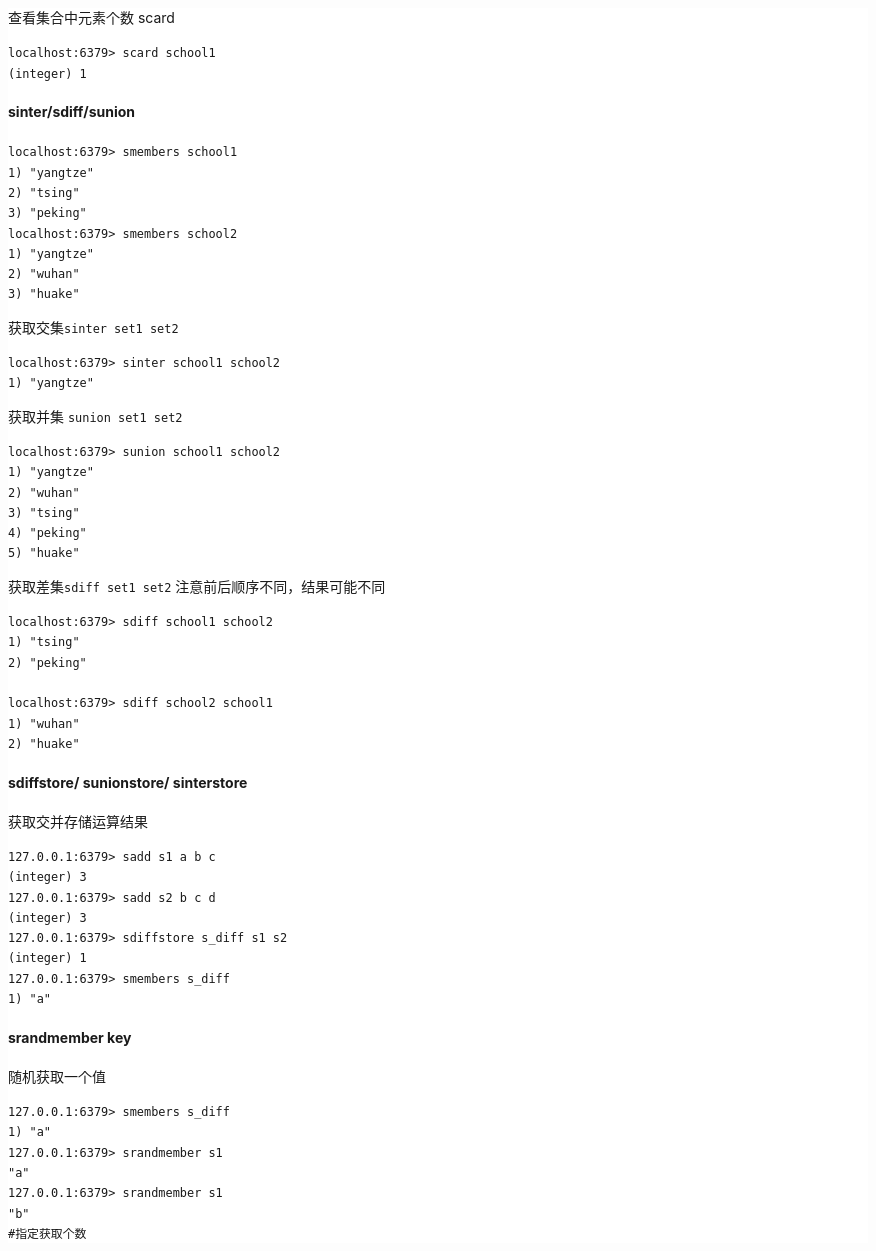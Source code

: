 查看集合中元素个数 scard
```redis
localhost:6379> scard school1
(integer) 1
```
#### sinter/sdiff/sunion
```redis
localhost:6379> smembers school1
1) "yangtze"
2) "tsing"
3) "peking"
localhost:6379> smembers school2
1) "yangtze"
2) "wuhan"
3) "huake"
```

获取交集`sinter set1 set2`
```redis
localhost:6379> sinter school1 school2
1) "yangtze"
```
获取并集 `sunion set1 set2`
```redis
localhost:6379> sunion school1 school2
1) "yangtze"
2) "wuhan"
3) "tsing"
4) "peking"
5) "huake"
```
获取差集`sdiff set1 set2`
注意前后顺序不同，结果可能不同

```redis
localhost:6379> sdiff school1 school2
1) "tsing"
2) "peking"

localhost:6379> sdiff school2 school1
1) "wuhan"
2) "huake"
```

#### sdiffstore/ sunionstore/ sinterstore
获取交并存储运算结果
```redis
127.0.0.1:6379> sadd s1 a b c
(integer) 3
127.0.0.1:6379> sadd s2 b c d
(integer) 3
127.0.0.1:6379> sdiffstore s_diff s1 s2
(integer) 1
127.0.0.1:6379> smembers s_diff
1) "a"
```
#### srandmember key
随机获取一个值 
```redis
127.0.0.1:6379> smembers s_diff
1) "a"
127.0.0.1:6379> srandmember s1
"a"
127.0.0.1:6379> srandmember s1
"b"
#指定获取个数
```